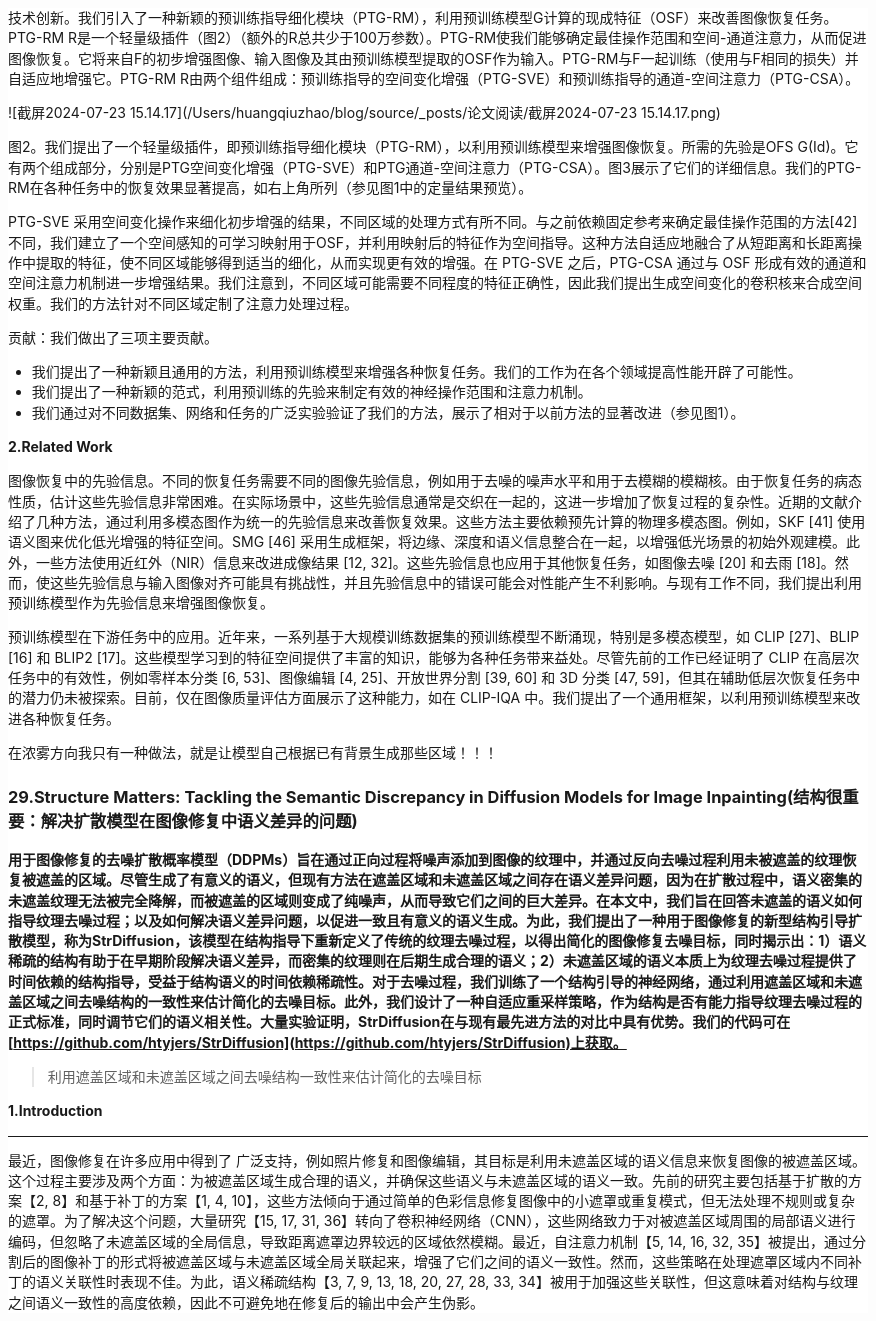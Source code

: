 技术创新。我们引入了一种新颖的预训练指导细化模块（PTG-RM），利用预训练模型G计算的现成特征（OSF）来改善图像恢复任务。PTG-RM R是一个轻量级插件（图2）（额外的R总共少于100万参数）。PTG-RM使我们能够确定最佳操作范围和空间-通道注意力，从而促进图像恢复。它将来自F的初步增强图像、输入图像及其由预训练模型提取的OSF作为输入。PTG-RM与F一起训练（使用与F相同的损失）并自适应地增强它。PTG-RM R由两个组件组成：预训练指导的空间变化增强（PTG-SVE）和预训练指导的通道-空间注意力（PTG-CSA）。

![截屏2024-07-23 15.14.17](/Users/huangqiuzhao/blog/source/_posts/论文阅读/截屏2024-07-23 15.14.17.png)

图2。我们提出了一个轻量级插件，即预训练指导细化模块（PTG-RM），以利用预训练模型来增强图像恢复。所需的先验是OFS G(Id)。它有两个组成部分，分别是PTG空间变化增强（PTG-SVE）和PTG通道-空间注意力（PTG-CSA）。图3展示了它们的详细信息。我们的PTG-RM在各种任务中的恢复效果显著提高，如右上角所列（参见图1中的定量结果预览）。

PTG-SVE 采用空间变化操作来细化初步增强的结果，不同区域的处理方式有所不同。与之前依赖固定参考来确定最佳操作范围的方法[42]不同，我们建立了一个空间感知的可学习映射用于OSF，并利用映射后的特征作为空间指导。这种方法自适应地融合了从短距离和长距离操作中提取的特征，使不同区域能够得到适当的细化，从而实现更有效的增强。在 PTG-SVE 之后，PTG-CSA 通过与 OSF 形成有效的通道和空间注意力机制进一步增强结果。我们注意到，不同区域可能需要不同程度的特征正确性，因此我们提出生成空间变化的卷积核来合成空间权重。我们的方法针对不同区域定制了注意力处理过程。

贡献：我们做出了三项主要贡献。
- 我们提出了一种新颖且通用的方法，利用预训练模型来增强各种恢复任务。我们的工作为在各个领域提高性能开辟了可能性。
- 我们提出了一种新颖的范式，利用预训练的先验来制定有效的神经操作范围和注意力机制。
- 我们通过对不同数据集、网络和任务的广泛实验验证了我们的方法，展示了相对于以前方法的显著改进（参见图1）。

**2.Related Work**

图像恢复中的先验信息。不同的恢复任务需要不同的图像先验信息，例如用于去噪的噪声水平和用于去模糊的模糊核。由于恢复任务的病态性质，估计这些先验信息非常困难。在实际场景中，这些先验信息通常是交织在一起的，这进一步增加了恢复过程的复杂性。近期的文献介绍了几种方法，通过利用多模态图作为统一的先验信息来改善恢复效果。这些方法主要依赖预先计算的物理多模态图。例如，SKF [41] 使用语义图来优化低光增强的特征空间。SMG [46] 采用生成框架，将边缘、深度和语义信息整合在一起，以增强低光场景的初始外观建模。此外，一些方法使用近红外（NIR）信息来改进成像结果 [12, 32]。这些先验信息也应用于其他恢复任务，如图像去噪 [20] 和去雨 [18]。然而，使这些先验信息与输入图像对齐可能具有挑战性，并且先验信息中的错误可能会对性能产生不利影响。与现有工作不同，我们提出利用预训练模型作为先验信息来增强图像恢复。

预训练模型在下游任务中的应用。近年来，一系列基于大规模训练数据集的预训练模型不断涌现，特别是多模态模型，如 CLIP [27]、BLIP [16] 和 BLIP2 [17]。这些模型学习到的特征空间提供了丰富的知识，能够为各种任务带来益处。尽管先前的工作已经证明了 CLIP 在高层次任务中的有效性，例如零样本分类 [6, 53]、图像编辑 [4, 25]、开放世界分割 [39, 60] 和 3D 分类 [47, 59]，但其在辅助低层次恢复任务中的潜力仍未被探索。目前，仅在图像质量评估方面展示了这种能力，如在 CLIP-IQA 中。我们提出了一个通用框架，以利用预训练模型来改进各种恢复任务。





在浓雾方向我只有一种做法，就是让模型自己根据已有背景生成那些区域！！！



### 29.Structure Matters: Tackling the Semantic Discrepancy in Diffusion Models for Image Inpainting(结构很重要：解决扩散模型在图像修复中语义差异的问题)

**用于图像修复的去噪扩散概率模型（DDPMs）旨在通过正向过程将噪声添加到图像的纹理中，并通过反向去噪过程利用未被遮盖的纹理恢复被遮盖的区域。尽管生成了有意义的语义，但现有方法在遮盖区域和未遮盖区域之间存在语义差异问题，因为在扩散过程中，语义密集的未遮盖纹理无法被完全降解，而被遮盖的区域则变成了纯噪声，从而导致它们之间的巨大差异。在本文中，我们旨在回答未遮盖的语义如何指导纹理去噪过程；以及如何解决语义差异问题，以促进一致且有意义的语义生成。为此，我们提出了一种用于图像修复的新型结构引导扩散模型，称为StrDiffusion，该模型在结构指导下重新定义了传统的纹理去噪过程，以得出简化的图像修复去噪目标，同时揭示出：1）语义稀疏的结构有助于在早期阶段解决语义差异，而密集的纹理则在后期生成合理的语义；2）未遮盖区域的语义本质上为纹理去噪过程提供了时间依赖的结构指导，受益于结构语义的时间依赖稀疏性。对于去噪过程，我们训练了一个结构引导的神经网络，通过利用遮盖区域和未遮盖区域之间去噪结构的一致性来估计简化的去噪目标。此外，我们设计了一种自适应重采样策略，作为结构是否有能力指导纹理去噪过程的正式标准，同时调节它们的语义相关性。大量实验证明，StrDiffusion在与现有最先进方法的对比中具有优势。我们的代码可在[https://github.com/htyjers/StrDiffusion](https://github.com/htyjers/StrDiffusion)上获取。**

> 利用遮盖区域和未遮盖区域之间去噪结构一致性来估计简化的去噪目标

**1.Introduction**

---

最近，图像修复在许多应用中得到了 广泛支持，例如照片修复和图像编辑，其目标是利用未遮盖区域的语义信息来恢复图像的被遮盖区域。这个过程主要涉及两个方面：为被遮盖区域生成合理的语义，并确保这些语义与未遮盖区域的语义一致。先前的研究主要包括基于扩散的方案【2, 8】和基于补丁的方案【1, 4, 10】，这些方法倾向于通过简单的色彩信息修复图像中的小遮罩或重复模式，但无法处理不规则或复杂的遮罩。为了解决这个问题，大量研究【15, 17, 31, 36】转向了卷积神经网络（CNN），这些网络致力于对被遮盖区域周围的局部语义进行编码，但忽略了未遮盖区域的全局信息，导致距离遮罩边界较远的区域依然模糊。最近，自注意力机制【5, 14, 16, 32, 35】被提出，通过分割后的图像补丁的形式将被遮盖区域与未遮盖区域全局关联起来，增强了它们之间的语义一致性。然而，这些策略在处理遮罩区域内不同补丁的语义关联性时表现不佳。为此，语义稀疏结构【3, 7, 9, 13, 18, 20, 27, 28, 33, 34】被用于加强这些关联性，但这意味着对结构与纹理之间语义一致性的高度依赖，因此不可避免地在修复后的输出中会产生伪影。

